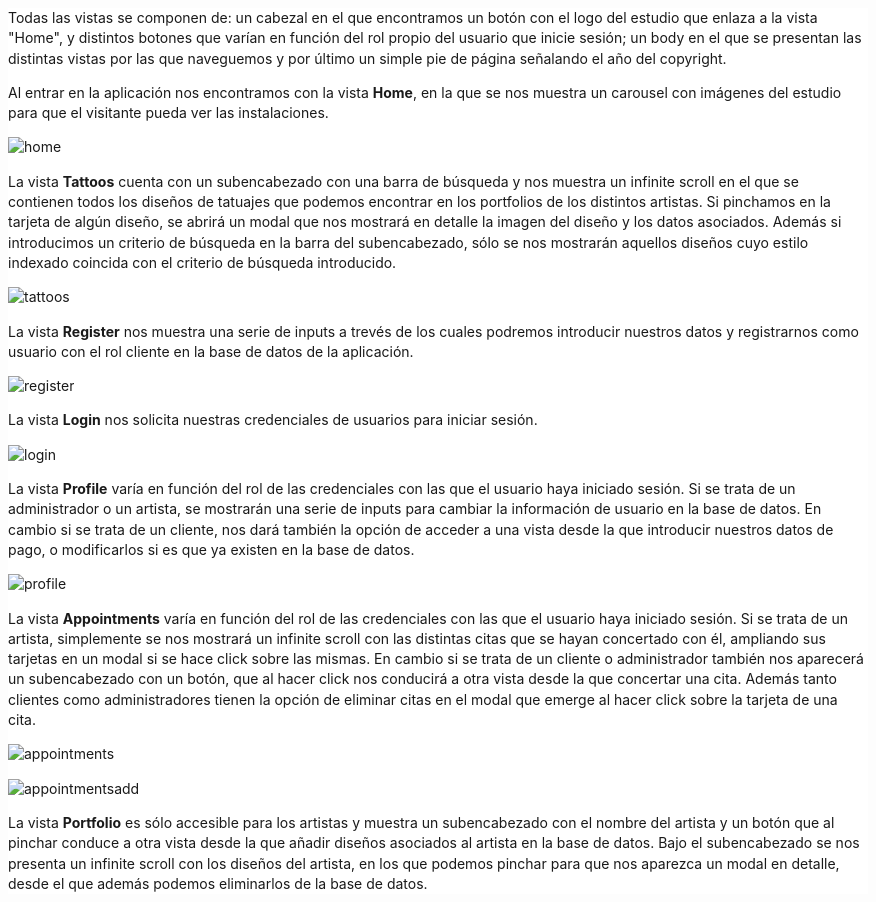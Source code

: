 Todas las vistas se componen de: un cabezal en el que encontramos un botón con el logo del estudio que enlaza a la vista "Home", y distintos botones que varían en función del rol propio del usuario que inicie sesión; un body en el que se presentan las distintas vistas por las que naveguemos y por último un simple pie de página señalando el año del copyright.

Al entrar en la aplicación nos encontramos con la vista **Home**, en la que se nos muestra un carousel con imágenes del estudio para que el visitante pueda ver las instalaciones.

![home](https://i.ibb.co/qFGQ6MF/home.jpg)

La vista **Tattoos** cuenta con un subencabezado con una barra de búsqueda y nos muestra un infinite scroll en el que se contienen todos los diseños de tatuajes que podemos encontrar en los portfolios de los distintos artistas. Si pinchamos en la tarjeta de algún diseño, se abrirá un modal que nos mostrará en detalle la imagen del diseño y los datos asociados. Además si introducimos un criterio de búsqueda en la barra del subencabezado, sólo se nos mostrarán aquellos diseños cuyo estilo indexado coincida con el criterio de búsqueda introducido.

![tattoos](https://i.ibb.co/pvyctwG/tattoossearch.jpg)

La vista **Register** nos muestra una serie de inputs a trevés de los cuales podremos introducir nuestros datos y registrarnos como usuario con el rol cliente en la base de datos de la aplicación.

![register](https://i.ibb.co/ZgqCJp3/register.jpg)

La vista **Login** nos solicita nuestras credenciales de usuarios para iniciar sesión.

![login](https://i.ibb.co/M5XtJ8V/login.jpg)

La vista **Profile** varía en función del rol de las credenciales con las que el usuario haya iniciado sesión. Si se trata de un administrador o un artista, se mostrarán una serie de inputs para cambiar la información de usuario en la base de datos. En cambio si se trata de un cliente, nos dará también la opción de acceder a una vista desde la que introducir nuestros datos de pago, o modificarlos si es que ya existen en la base de datos.

![profile](https://i.ibb.co/nkpsWSp/profile.jpg)

La vista **Appointments** varía en función del rol de las credenciales con las que el usuario haya iniciado sesión. Si se trata de un artista, simplemente se nos mostrará un infinite scroll con las distintas citas que se hayan concertado con él, ampliando sus tarjetas en un modal si se hace click sobre las mismas. En cambio si se trata de un cliente o administrador también nos aparecerá un subencabezado con un botón, que al hacer click nos conducirá a otra vista desde la que concertar una cita. Además tanto clientes como administradores tienen la opción de eliminar citas en el modal que emerge al hacer click sobre la tarjeta de una cita.

![appointments](https://i.ibb.co/xzHMzJJ/appointments.jpg)

![appointmentsadd](https://i.ibb.co/6nmZ14g/appointmentsaddcustomer.jpg)

La vista **Portfolio** es sólo accesible para los artistas y muestra un subencabezado con el nombre del artista y un botón que al pinchar conduce a otra vista desde la que añadir diseños asociados al artista en la base de datos. Bajo el subencabezado se nos presenta un infinite scroll con los diseños del artista, en los que podemos pinchar para que nos aparezca un modal en detalle, desde el que además podemos eliminarlos de la base de datos.
